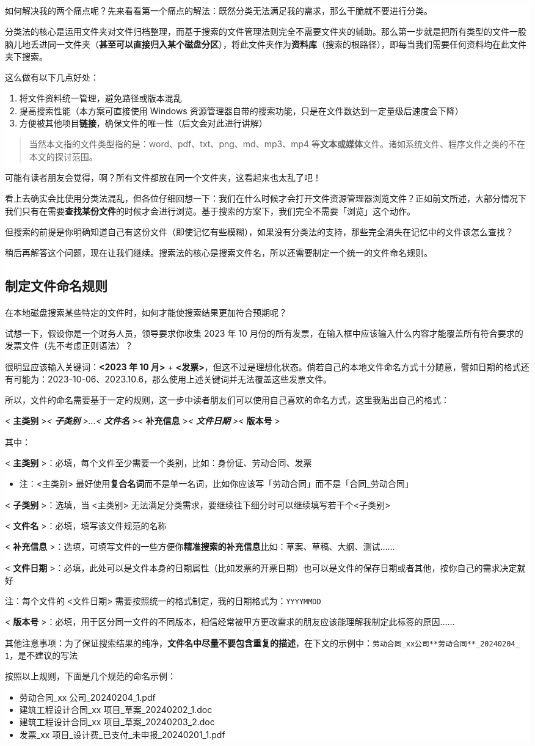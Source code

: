 如何解决我的两个痛点呢？先来看看第一个痛点的解法：既然分类无法满足我的需求，那么干脆就不要进行分类。

分类法的核心是运用文件夹对文件归档整理，而基于搜索的文件管理法则完全不需要文件夹的辅助。那么第一步就是把所有类型的文件一股脑儿地丢进同一文件夹（**甚至可以直接归入某个磁盘分区**），将此文件夹作为**资料库**（搜索的根路径），即每当我们需要任何资料均在此文件夹下搜索。

这么做有以下几点好处：

1.  将文件资料统一管理，避免路径或版本混乱
2.  提高搜索性能（本方案可直接使用 Windows 资源管理器自带的搜索功能，只是在文件数达到一定量级后速度会下降）
3.  方便被其他项目**链接**，确保文件的唯一性（后文会对此进行讲解）

> 当然本文指的文件类型指的是：word、pdf、txt、png、md、mp3、mp4 等**文本或媒体**文件。诸如系统文件、程序文件之类的不在本文的探讨范围。

可能有读者朋友会觉得，啊？所有文件都放在同一个文件夹，这看起来也太乱了吧！

看上去确实会比使用分类法混乱，但各位仔细回想一下：我们在什么时候才会打开文件资源管理器浏览文件？正如前文所述，大部分情况下我们只有在需要**查找某份文件**的时候才会进行浏览。基于搜索的方案下，我们完全不需要「浏览」这个动作。

但搜索的前提是你明确知道自己有这份文件（即使记忆有些模糊），如果没有分类法的支持，那些完全消失在记忆中的文件该怎么查找？

稍后再解答这个问题，现在让我们继续。搜索法的核心是搜索文件名，所以还需要制定一个统一的文件命名规则。

制定文件命名规则
--------

在本地磁盘搜索某些特定的文件时，如何才能使搜索结果更加符合预期呢？

试想一下，假设你是一个财务人员，领导要求你收集 2023 年 10 月份的所有发票，在输入框中应该输入什么内容才能覆盖所有符合要求的发票文件（先不考虑正则语法）？

很明显应该输入关键词：**<2023 年 10 月>** + **<发票>**，但这不过是理想化状态。倘若自己的本地文件命名方式十分随意，譬如日期的格式还有可能为：2023-10-06、2023.10.6，那么使用上述关键词并无法覆盖这些发票文件。

所以，文件的命名需要基于一定的规则，这一步中读者朋友们可以使用自己喜欢的命名方式，这里我贴出自己的格式：

< **主类别** >_< **子类别** >...< **文件名** >_< **补充信息** >_< **文件日期** >_< **版本号** >

其中：

< **主类别** >：必填，每个文件至少需要一个类别，比如：身份证、劳动合同、发票

*   注：<主类别> 最好使用**复合名词**而不是单一名词，比如你应该写「劳动合同」而不是「合同_劳动合同」

< **子类别** >：选填，当 <主类别> 无法满足分类需求，要继续往下细分时可以继续填写若干个<子类别>

< **文件名** >：必填，填写该文件规范的名称

< **补充信息** >：选填，可填写文件的一些方便你**精准搜索的补充信息**比如：草案、草稿、大纲、测试……

< **文件日期** >：必填，此处可以是文件本身的日期属性（比如发票的开票日期）也可以是文件的保存日期或者其他，按你自己的需求决定就好

注：每个文件的 <文件日期> 需要按照统一的格式制定，我的日期格式为：`YYYYMMDD`

< **版本号** >：必填，用于区分同一文件的不同版本，相信经常被甲方更改需求的朋友应该能理解我制定此标签的原因……

其他注意事项：为了保证搜索结果的纯净，**文件名中尽量不要包含重复的描述**，在下文的示例中：`劳动合同_xx公司**劳动合同**_20240204_1`，是不建议的写法

按照以上规则，下面是几个规范的命名示例：

*   劳动合同_xx 公司_20240204_1.pdf
*   建筑工程设计合同_xx 项目_草案_20240202_1.doc
*   建筑工程设计合同_xx 项目_草案_20240203_2.doc
*   发票_xx 项目_设计费_已支付_未申报_20240201_1.pdf
